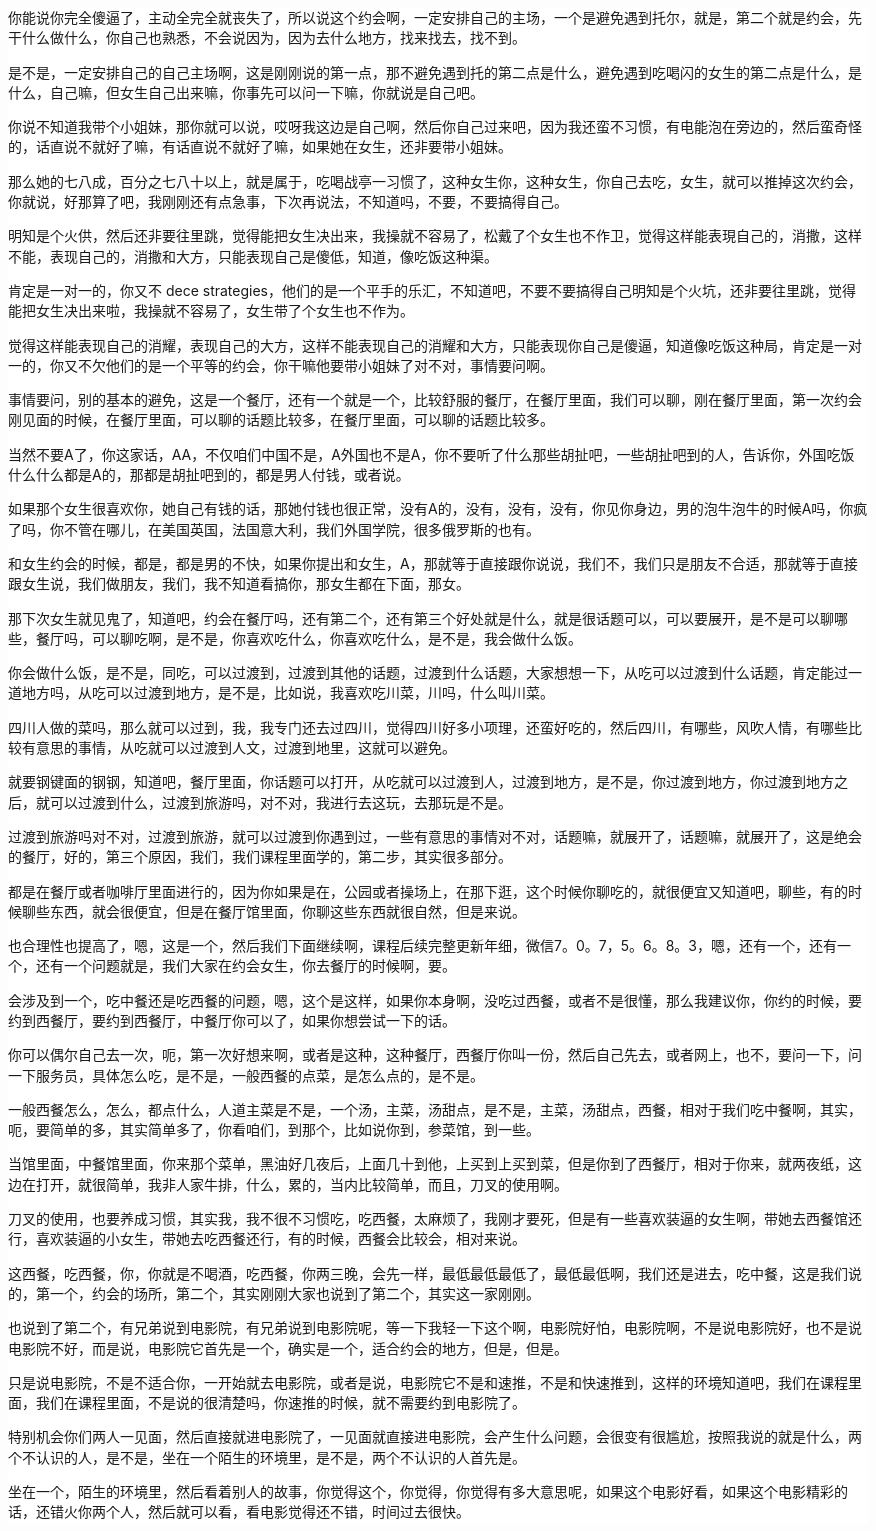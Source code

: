 你能说你完全傻逼了，主动全完全就丧失了，所以说这个约会啊，一定安排自己的主场，一个是避免遇到托尔，就是，第二个就是约会，先干什么做什么，你自己也熟悉，不会说因为，因为去什么地方，找来找去，找不到。

是不是，一定安排自己的自己主场啊，这是刚刚说的第一点，那不避免遇到托的第二点是什么，避免遇到吃喝闪的女生的第二点是什么，是什么，自己嘛，但女生自己出来嘛，你事先可以问一下嘛，你就说是自己吧。

你说不知道我带个小姐妹，那你就可以说，哎呀我这边是自己啊，然后你自己过来吧，因为我还蛮不习惯，有电能泡在旁边的，然后蛮奇怪的，话直说不就好了嘛，有话直说不就好了嘛，如果她在女生，还非要带小姐妹。

那么她的七八成，百分之七八十以上，就是属于，吃喝战亭一习惯了，这种女生你，这种女生，你自己去吃，女生，就可以推掉这次约会，你就说，好那算了吧，我刚刚还有点急事，下次再说法，不知道吗，不要，不要搞得自己。

明知是个火供，然后还非要往里跳，觉得能把女生决出来，我操就不容易了，松戴了个女生也不作卫，觉得这样能表現自己的，消撒，这样不能，表现自己的，消撒和大方，只能表现自己是傻低，知道，像吃饭这种渠。

肯定是一对一的，你又不 dece strategies，他们的是一个平手的乐汇，不知道吧，不要不要搞得自己明知是个火坑，还非要往里跳，觉得能把女生决出来啦，我操就不容易了，女生带了个女生也不作为。

觉得这样能表现自己的消耀，表现自己的大方，这样不能表现自己的消耀和大方，只能表现你自己是傻逼，知道像吃饭这种局，肯定是一对一的，你又不欠他们的是一个平等的约会，你干嘛他要带小姐妹了对不对，事情要问啊。

事情要问，别的基本的避免，这是一个餐厅，还有一个就是一个，比较舒服的餐厅，在餐厅里面，我们可以聊，刚在餐厅里面，第一次约会刚见面的时候，在餐厅里面，可以聊的话题比较多，在餐厅里面，可以聊的话题比较多。

当然不要A了，你这家话，AA，不仅咱们中国不是，A外国也不是A，你不要听了什么那些胡扯吧，一些胡扯吧到的人，告诉你，外国吃饭什么什么都是A的，那都是胡扯吧到的，都是男人付钱，或者说。

如果那个女生很喜欢你，她自己有钱的话，那她付钱也很正常，没有A的，没有，没有，没有，你见你身边，男的泡牛泡牛的时候A吗，你疯了吗，你不管在哪儿，在美国英国，法国意大利，我们外国学院，很多俄罗斯的也有。

和女生约会的时候，都是，都是男的不快，如果你提出和女生，A，那就等于直接跟你说说，我们不，我们只是朋友不合适，那就等于直接跟女生说，我们做朋友，我们，我不知道看搞你，那女生都在下面，那女。

那下次女生就见鬼了，知道吧，约会在餐厅吗，还有第二个，还有第三个好处就是什么，就是很话题可以，可以要展开，是不是可以聊哪些，餐厅吗，可以聊吃啊，是不是，你喜欢吃什么，你喜欢吃什么，是不是，我会做什么饭。

你会做什么饭，是不是，同吃，可以过渡到，过渡到其他的话题，过渡到什么话题，大家想想一下，从吃可以过渡到什么话题，肯定能过一道地方吗，从吃可以过渡到地方，是不是，比如说，我喜欢吃川菜，川吗，什么叫川菜。

四川人做的菜吗，那么就可以过到，我，我专门还去过四川，觉得四川好多小项理，还蛮好吃的，然后四川，有哪些，风吹人情，有哪些比较有意思的事情，从吃就可以过渡到人文，过渡到地里，这就可以避免。

就要钢键面的钢钢，知道吧，餐厅里面，你话题可以打开，从吃就可以过渡到人，过渡到地方，是不是，你过渡到地方，你过渡到地方之后，就可以过渡到什么，过渡到旅游吗，对不对，我进行去这玩，去那玩是不是。

过渡到旅游吗对不对，过渡到旅游，就可以过渡到你遇到过，一些有意思的事情对不对，话题嘛，就展开了，话题嘛，就展开了，这是绝会的餐厅，好的，第三个原因，我们，我们课程里面学的，第二步，其实很多部分。

都是在餐厅或者咖啡厅里面进行的，因为你如果是在，公园或者操场上，在那下逛，这个时候你聊吃的，就很便宜又知道吧，聊些，有的时候聊些东西，就会很便宜，但是在餐厅馆里面，你聊这些东西就很自然，但是来说。

也合理性也提高了，嗯，这是一个，然后我们下面继续啊，课程后续完整更新年细，微信7。0。7，5。6。8。3，嗯，还有一个，还有一个，还有一个问题就是，我们大家在约会女生，你去餐厅的时候啊，要。

会涉及到一个，吃中餐还是吃西餐的问题，嗯，这个是这样，如果你本身啊，没吃过西餐，或者不是很懂，那么我建议你，你约的时候，要约到西餐厅，要约到西餐厅，中餐厅你可以了，如果你想尝试一下的话。

你可以偶尔自己去一次，呃，第一次好想来啊，或者是这种，这种餐厅，西餐厅你叫一份，然后自己先去，或者网上，也不，要问一下，问一下服务员，具体怎么吃，是不是，一般西餐的点菜，是怎么点的，是不是。

一般西餐怎么，怎么，都点什么，人道主菜是不是，一个汤，主菜，汤甜点，是不是，主菜，汤甜点，西餐，相对于我们吃中餐啊，其实，呃，要简单的多，其实简单多了，你看咱们，到那个，比如说你到，参菜馆，到一些。

当馆里面，中餐馆里面，你来那个菜单，黑油好几夜后，上面几十到他，上买到上买到菜，但是你到了西餐厅，相对于你来，就两夜纸，这边在打开，就很简单，我非人家牛排，什么，累的，当内比较简单，而且，刀叉的使用啊。

刀叉的使用，也要养成习惯，其实我，我不很不习惯吃，吃西餐，太麻烦了，我刚才要死，但是有一些喜欢装逼的女生啊，带她去西餐馆还行，喜欢装逼的小女生，带她去吃西餐还行，有的时候，西餐会比较会，相对来说。

这西餐，吃西餐，你，你就是不喝酒，吃西餐，你两三晚，会先一样，最低最低最低了，最低最低啊，我们还是进去，吃中餐，这是我们说的，第一个，约会的场所，第二个，其实刚刚大家也说到了第二个，其实这一家刚刚。

也说到了第二个，有兄弟说到电影院，有兄弟说到电影院呢，等一下我轻一下这个啊，电影院好怕，电影院啊，不是说电影院好，也不是说电影院不好，而是说，电影院它首先是一个，确实是一个，适合约会的地方，但是，但是。

只是说电影院，不是不适合你，一开始就去电影院，或者是说，电影院它不是和速推，不是和快速推到，这样的环境知道吧，我们在课程里面，我们在课程里面，不是说的很清楚吗，你速推的时候，就不需要约到电影院了。

特别机会你们两人一见面，然后直接就进电影院了，一见面就直接进电影院，会产生什么问题，会很变有很尴尬，按照我说的就是什么，两个不认识的人，是不是，坐在一个陌生的环境里，是不是，两个不认识的人首先是。

坐在一个，陌生的环境里，然后看着别人的故事，你觉得这个，你觉得，你觉得有多大意思呢，如果这个电影好看，如果这个电影精彩的话，还错火你两个人，然后就可以看，看电影觉得还不错，时间过去很快。
